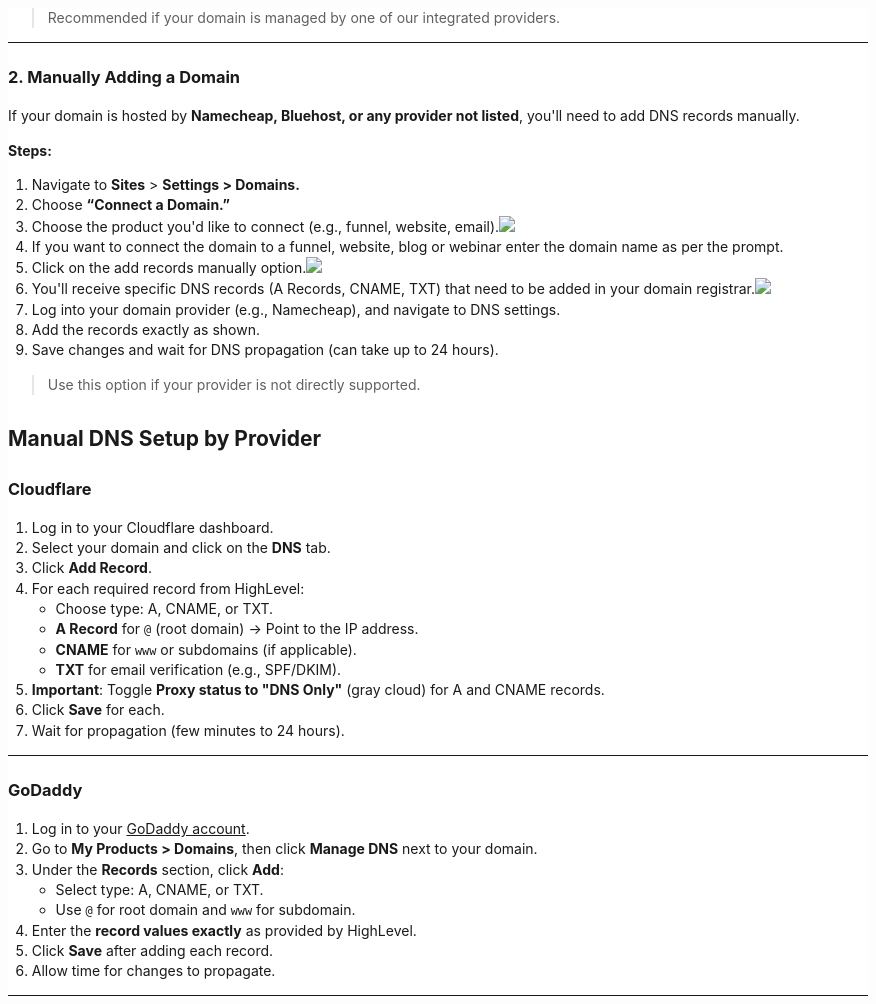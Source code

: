 > Recommended if your domain is managed by one of our integrated providers.

---

### **2\. Manually Adding a Domain**

If your domain is hosted by **Namecheap, Bluehost, or any provider not listed**, you'll need to add DNS records manually.

**Steps:**

1. Navigate to **Sites** \> **Settings > Domains.**
2. Choose **“Connect a Domain.”**
3. Choose the product you'd like to connect (e.g., funnel, website, email).![](https://s3.amazonaws.com/cdn.freshdesk.com/data/helpdesk/attachments/production/155045491132/original/mGa9aDaXW4Ytb7xL12a6RFqhz1BiTtLGPw.png?1745385425)
4. If you want to connect the domain to a funnel, website, blog or webinar enter the domain name as per the prompt.
5. Click on the add records manually option.![](https://s3.amazonaws.com/cdn.freshdesk.com/data/helpdesk/attachments/production/155045491766/original/Z5xJ2bdqGdqayjfdHK7wGVVP5Vs5lKUqiQ.png?1745385962)
6. You'll receive specific DNS records (A Records, CNAME, TXT) that need to be added in your domain registrar.![](https://s3.amazonaws.com/cdn.freshdesk.com/data/helpdesk/attachments/production/155045491792/original/YCI8-DHpBnHtPNr9frNnfoVS4BElSM4SkQ.png?1745385993)
7. Log into your domain provider (e.g., Namecheap), and navigate to DNS settings.
8. Add the records exactly as shown.
9. Save changes and wait for DNS propagation (can take up to 24 hours).

> Use this option if your provider is not directly supported.

####   

## **Manual DNS Setup by Provider**

### **Cloudflare**

1. Log in to your Cloudflare dashboard.
2. Select your domain and click on the **DNS** tab.
3. Click **Add Record**.
4. For each required record from HighLevel:  
   * Choose type: A, CNAME, or TXT.  
   * **A Record** for `@` (root domain) → Point to the IP address.  
   * **CNAME** for `www` or subdomains (if applicable).  
   * **TXT** for email verification (e.g., SPF/DKIM).
5. **Important**: Toggle **Proxy status to "DNS Only"** (gray cloud) for A and CNAME records.
6. Click **Save** for each.
7. Wait for propagation (few minutes to 24 hours).

---

### **GoDaddy**

1. Log in to your [GoDaddy account](https://www.godaddy.com/).
2. Go to **My Products > Domains**, then click **Manage DNS** next to your domain.
3. Under the **Records** section, click **Add**:  
   * Select type: A, CNAME, or TXT.  
   * Use `@` for root domain and `www` for subdomain.
4. Enter the **record values exactly** as provided by HighLevel.
5. Click **Save** after adding each record.
6. Allow time for changes to propagate.

---